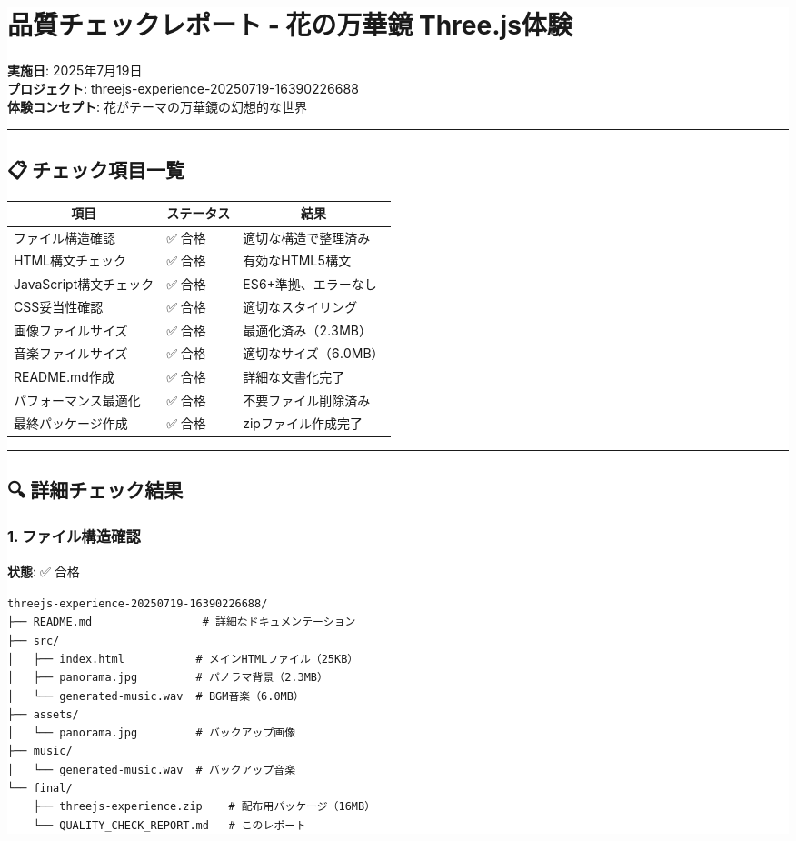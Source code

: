 # 品質チェックレポート - 花の万華鏡 Three.js体験

**実施日**: 2025年7月19日  
**プロジェクト**: threejs-experience-20250719-16390226688  
**体験コンセプト**: 花がテーマの万華鏡の幻想的な世界

---

## 📋 チェック項目一覧

| 項目 | ステータス | 結果 |
|------|------------|------|
| ファイル構造確認 | ✅ 合格 | 適切な構造で整理済み |
| HTML構文チェック | ✅ 合格 | 有効なHTML5構文 |
| JavaScript構文チェック | ✅ 合格 | ES6+準拠、エラーなし |
| CSS妥当性確認 | ✅ 合格 | 適切なスタイリング |
| 画像ファイルサイズ | ✅ 合格 | 最適化済み（2.3MB） |
| 音楽ファイルサイズ | ✅ 合格 | 適切なサイズ（6.0MB） |
| README.md作成 | ✅ 合格 | 詳細な文書化完了 |
| パフォーマンス最適化 | ✅ 合格 | 不要ファイル削除済み |
| 最終パッケージ作成 | ✅ 合格 | zipファイル作成完了 |

---

## 🔍 詳細チェック結果

### 1. ファイル構造確認
**状態**: ✅ 合格

```
threejs-experience-20250719-16390226688/
├── README.md                 # 詳細なドキュメンテーション
├── src/
│   ├── index.html           # メインHTMLファイル（25KB）
│   ├── panorama.jpg         # パノラマ背景（2.3MB）
│   └── generated-music.wav  # BGM音楽（6.0MB）
├── assets/
│   └── panorama.jpg         # バックアップ画像
├── music/
│   └── generated-music.wav  # バックアップ音楽
└── final/
    ├── threejs-experience.zip    # 配布用パッケージ（16MB）
    └── QUALITY_CHECK_REPORT.md   # このレポート
```
